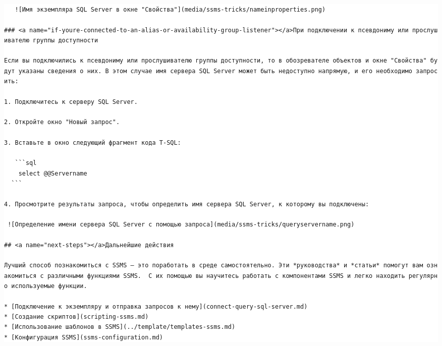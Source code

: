    ```
      ![Имя экземпляра SQL Server в окне "Свойства"](media/ssms-tricks/nameinproperties.png)

### <a name="if-youre-connected-to-an-alias-or-availability-group-listener"></a>При подключении к псевдониму или прослушивателю группы доступности

Если вы подключились к псевдониму или прослушивателю группы доступности, то в обозревателе объектов и окне "Свойства" будут указаны сведения о них. В этом случае имя сервера SQL Server может быть недоступно напрямую, и его необходимо запросить:

1. Подключитесь к серверу SQL Server.

2. Откройте окно "Новый запрос".

3. Вставьте в окно следующий фрагмент кода T-SQL:

      ```sql
       select @@Servername
     ```

4. Просмотрите результаты запроса, чтобы определить имя сервера SQL Server, к которому вы подключены: 

    ![Определение имени сервера SQL Server с помощью запроса](media/ssms-tricks/queryservername.png)

## <a name="next-steps"></a>Дальнейшие действия

Лучший способ познакомиться с SSMS — это поработать в среде самостоятельно. Эти *руководства* и *статьи* помогут вам ознакомиться с различными функциями SSMS.  С их помощью вы научитесь работать с компонентами SSMS и легко находить регулярно используемые функции.

* [Подключение к экземпляру и отправка запросов к нему](connect-query-sql-server.md)
* [Создание скриптов](scripting-ssms.md)
* [Использование шаблонов в SSMS](../template/templates-ssms.md)
* [Конфигурация SSMS](ssms-configuration.md)
